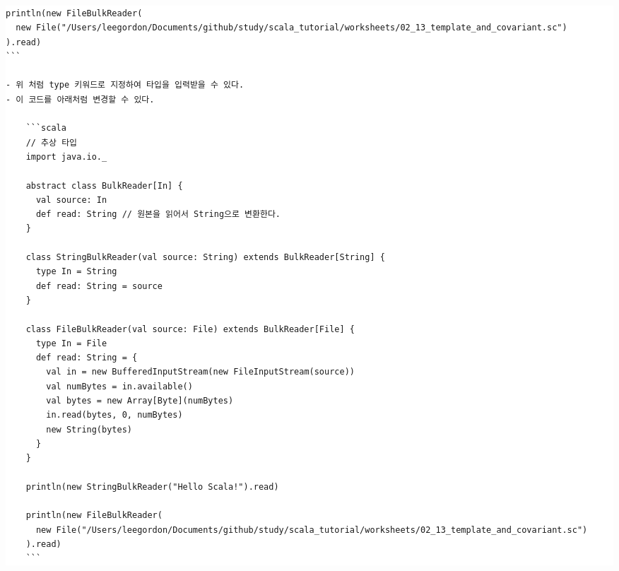     println(new FileBulkReader(
      new File("/Users/leegordon/Documents/github/study/scala_tutorial/worksheets/02_13_template_and_covariant.sc")
    ).read)
    ```

    - 위 처럼 type 키워드로 지정하여 타입을 입력받을 수 있다.
    - 이 코드를 아래처럼 변경할 수 있다.

        ```scala
        // 추상 타입
        import java.io._

        abstract class BulkReader[In] {
          val source: In
          def read: String // 원본을 읽어서 String으로 변환한다.
        }

        class StringBulkReader(val source: String) extends BulkReader[String] {
          type In = String
          def read: String = source
        }

        class FileBulkReader(val source: File) extends BulkReader[File] {
          type In = File
          def read: String = {
            val in = new BufferedInputStream(new FileInputStream(source))
            val numBytes = in.available()
            val bytes = new Array[Byte](numBytes)
            in.read(bytes, 0, numBytes)
            new String(bytes)
          }
        }

        println(new StringBulkReader("Hello Scala!").read)

        println(new FileBulkReader(
          new File("/Users/leegordon/Documents/github/study/scala_tutorial/worksheets/02_13_template_and_covariant.sc")
        ).read)
        ```